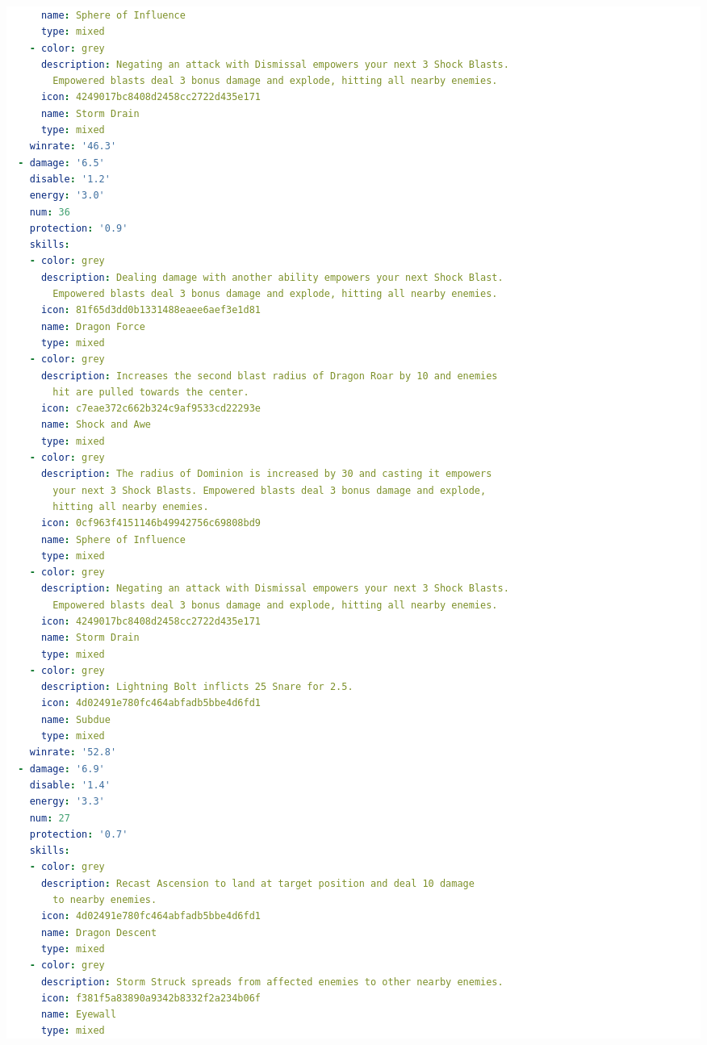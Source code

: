 ```yaml
      name: Sphere of Influence
      type: mixed
    - color: grey
      description: Negating an attack with Dismissal empowers your next 3 Shock Blasts.
        Empowered blasts deal 3 bonus damage and explode, hitting all nearby enemies.
      icon: 4249017bc8408d2458cc2722d435e171
      name: Storm Drain
      type: mixed
    winrate: '46.3'
  - damage: '6.5'
    disable: '1.2'
    energy: '3.0'
    num: 36
    protection: '0.9'
    skills:
    - color: grey
      description: Dealing damage with another ability empowers your next Shock Blast.
        Empowered blasts deal 3 bonus damage and explode, hitting all nearby enemies.
      icon: 81f65d3dd0b1331488eaee6aef3e1d81
      name: Dragon Force
      type: mixed
    - color: grey
      description: Increases the second blast radius of Dragon Roar by 10 and enemies
        hit are pulled towards the center.
      icon: c7eae372c662b324c9af9533cd22293e
      name: Shock and Awe
      type: mixed
    - color: grey
      description: The radius of Dominion is increased by 30 and casting it empowers
        your next 3 Shock Blasts. Empowered blasts deal 3 bonus damage and explode,
        hitting all nearby enemies.
      icon: 0cf963f4151146b49942756c69808bd9
      name: Sphere of Influence
      type: mixed
    - color: grey
      description: Negating an attack with Dismissal empowers your next 3 Shock Blasts.
        Empowered blasts deal 3 bonus damage and explode, hitting all nearby enemies.
      icon: 4249017bc8408d2458cc2722d435e171
      name: Storm Drain
      type: mixed
    - color: grey
      description: Lightning Bolt inflicts 25 Snare for 2.5.
      icon: 4d02491e780fc464abfadb5bbe4d6fd1
      name: Subdue
      type: mixed
    winrate: '52.8'
  - damage: '6.9'
    disable: '1.4'
    energy: '3.3'
    num: 27
    protection: '0.7'
    skills:
    - color: grey
      description: Recast Ascension to land at target position and deal 10 damage
        to nearby enemies.
      icon: 4d02491e780fc464abfadb5bbe4d6fd1
      name: Dragon Descent
      type: mixed
    - color: grey
      description: Storm Struck spreads from affected enemies to other nearby enemies.
      icon: f381f5a83890a9342b8332f2a234b06f
      name: Eyewall
      type: mixed
```